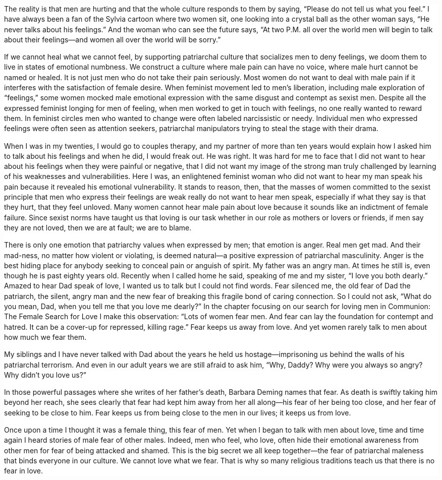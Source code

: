 The reality is that men are hurting and that the whole culture responds to them by saying, “Please do not tell us what you feel.” I have always been a fan of the Sylvia cartoon where two women sit, one looking into a crystal ball as the other woman says, “He never talks about his feelings.” And the woman who can see the future says, “At two P.M. all over the world men will begin to talk about their feelings—and women all over the world will be sorry.”

If we cannot heal what we cannot feel, by supporting patriarchal culture that socializes men to deny feelings, we doom them to live in states of emotional numbness. We construct a culture where male pain can have no voice, where male hurt cannot be named or healed. It is not just men who do not take their pain seriously. Most women do not want to deal with male pain if it interferes with the satisfaction of female desire. When feminist movement led to men’s liberation, including male exploration of “feelings,” some women mocked male emotional expression with the same disgust and contempt as sexist men. Despite all the expressed feminist longing for men of feeling, when men worked to get in touch with feelings, no one really wanted to reward them. In feminist circles men who wanted to change were often labeled narcissistic or needy. Individual men who expressed feelings were often seen as attention seekers, patriarchal manipulators trying to steal the stage with their drama.

When I was in my twenties, I would go to couples therapy, and my partner of more than ten years would explain how I asked him to talk about his feelings and when he did, I would freak out. He was right. It was hard for me to face that I did not want to hear about his feelings when they were painful or negative, that I did not want my image of the strong man truly challenged by learning of his weaknesses and vulnerabilities. Here I was, an enlightened feminist woman who did not want to hear my man speak his pain because it revealed his emotional vulnerability. It stands to reason, then, that the masses of women committed to the sexist principle that men who express their feelings are weak really do not want to hear men speak, especially if what they say is that they hurt, that they feel unloved. Many women cannot hear male pain about love because it sounds like an indictment of female failure. Since sexist norms have taught us that loving is our task whether in our role as mothers or lovers or friends, if men say they are not loved, then we are at fault; we are to blame.

There is only one emotion that patriarchy values when expressed by men; that emotion is anger. Real men get mad. And their mad-ness, no matter how violent or violating, is deemed natural—a positive expression of patriarchal masculinity. Anger is the best hiding place for anybody seeking to conceal pain or anguish of spirit. My father was an angry man. At times he still is, even though he is past eighty years old. Recently when I called home he said, speaking of me and my sister, “I love you both dearly.” Amazed to hear Dad speak of love, I wanted us to talk but I could not find words. Fear silenced me, the old fear of Dad the patriarch, the silent, angry man and the new fear of breaking this fragile bond of caring connection. So I could not ask, “What do you mean, Dad, when you tell me that you love me dearly?” In the chapter focusing on our search for loving men in Communion: The Female Search for Love I make this observation: “Lots of women fear men. And fear can lay the foundation for contempt and hatred. It can be a cover-up for repressed, killing rage.” Fear keeps us away from love. And yet women rarely talk to men about how much we fear them.

My siblings and I have never talked with Dad about the years he held us hostage—imprisoning us behind the walls of his patriarchal terrorism. And even in our adult years we are still afraid to ask him, “Why, Daddy? Why were you always so angry? Why didn’t you love us?”

In those powerful passages where she writes of her father’s death, Barbara Deming names that fear. As death is swiftly taking him beyond her reach, she sees clearly that fear had kept him away from her all along—his fear of her being too close, and her fear of seeking to be close to him. Fear keeps us from being close to the men in our lives; it keeps us from love.

Once upon a time I thought it was a female thing, this fear of men. Yet when I began to talk with men about love, time and time again I heard stories of male fear of other males. Indeed, men who feel, who love, often hide their emotional awareness from other men for fear of being attacked and shamed. This is the big secret we all keep together—the fear of patriarchal maleness that binds everyone in our culture. We cannot love what we fear. That is why so many religious traditions teach us that there is no fear in love.
